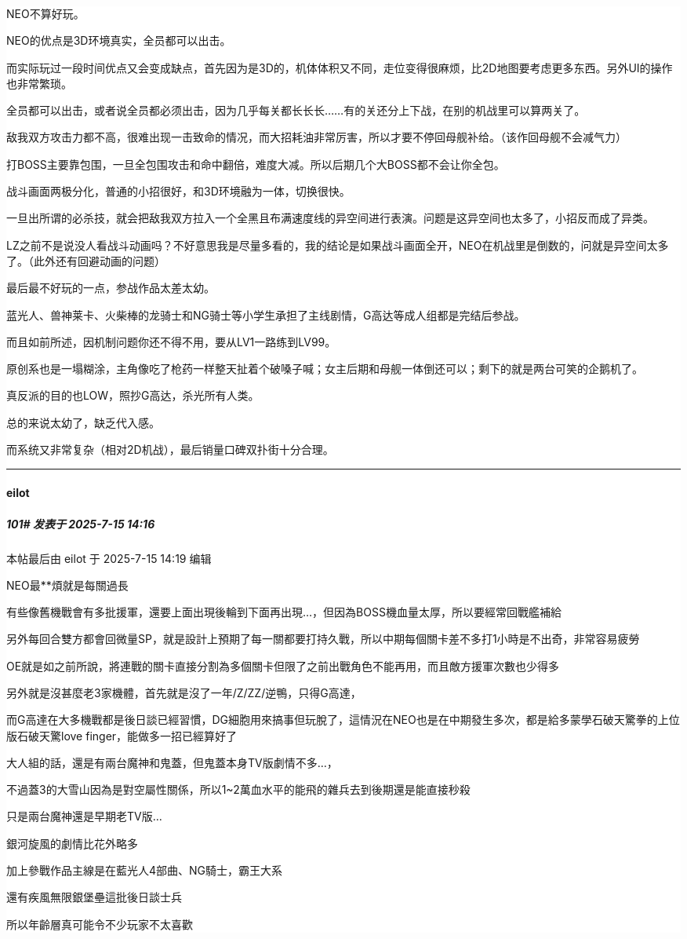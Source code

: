 NEO不算好玩。

NEO的优点是3D环境真实，全员都可以出击。

而实际玩过一段时间优点又会变成缺点，首先因为是3D的，机体体积又不同，走位变得很麻烦，比2D地图要考虑更多东西。另外UI的操作也非常繁琐。

全员都可以出击，或者说全员都必须出击，因为几乎每关都长长长……有的关还分上下战，在别的机战里可以算两关了。

敌我双方攻击力都不高，很难出现一击致命的情况，而大招耗油非常厉害，所以才要不停回母舰补给。（该作回母舰不会减气力）

打BOSS主要靠包围，一旦全包围攻击和命中翻倍，难度大减。所以后期几个大BOSS都不会让你全包。

战斗画面两极分化，普通的小招很好，和3D环境融为一体，切换很快。

一旦出所谓的必杀技，就会把敌我双方拉入一个全黑且布满速度线的异空间进行表演。问题是这异空间也太多了，小招反而成了异类。

LZ之前不是说没人看战斗动画吗？不好意思我是尽量多看的，我的结论是如果战斗画面全开，NEO在机战里是倒数的，问就是异空间太多了。（此外还有回避动画的问题）

最后最不好玩的一点，参战作品太差太幼。

蓝光人、兽神莱卡、火柴棒的龙骑士和NG骑士等小学生承担了主线剧情，G高达等成人组都是完结后参战。

而且如前所述，因机制问题你还不得不用，要从LV1一路练到LV99。

原创系也是一塌糊涂，主角像吃了枪药一样整天扯着个破嗓子喊；女主后期和母舰一体倒还可以；剩下的就是两台可笑的企鹅机了。

真反派的目的也LOW，照抄G高达，杀光所有人类。

总的来说太幼了，缺乏代入感。

而系统又非常复杂（相对2D机战），最后销量口碑双扑街十分合理。


*****

####  eilot  
##### 101#       发表于 2025-7-15 14:16

 本帖最后由 eilot 于 2025-7-15 14:19 编辑 

NEO最**煩就是每關過長

有些像舊機戰會有多批援軍，還要上面出現後輪到下面再出現...，但因為BOSS機血量太厚，所以要經常回戰艦補給

另外每回合雙方都會回微量SP，就是設計上預期了每一關都要打持久戰，所以中期每個關卡差不多打1小時是不出奇，非常容易疲勞

OE就是如之前所說，將連戰的關卡直接分割為多個關卡但限了之前出戰角色不能再用，而且敵方援軍次數也少得多

另外就是沒甚麼老3家機體，首先就是沒了一年/Z/ZZ/逆鴨，只得G高達，

而G高達在大多機戰都是後日談已經習慣，DG細胞用來搞事但玩脫了，這情況在NEO也是在中期發生多次，都是給多蒙學石破天驚拳的上位版石破天驚love finger，能做多一招已經算好了

大人組的話，還是有兩台魔神和鬼蓋，但鬼蓋本身TV版劇情不多...，

不過蓋3的大雪山因為是對空屬性關係，所以1~2萬血水平的能飛的雜兵去到後期還是能直接秒殺

只是兩台魔神還是早期老TV版...

銀河旋風的劇情比花外略多

加上參戰作品主線是在藍光人4部曲、NG騎士，霸王大系

還有疾風無限銀堡壘這批後日談士兵

所以年齡層真可能令不少玩家不太喜歡
